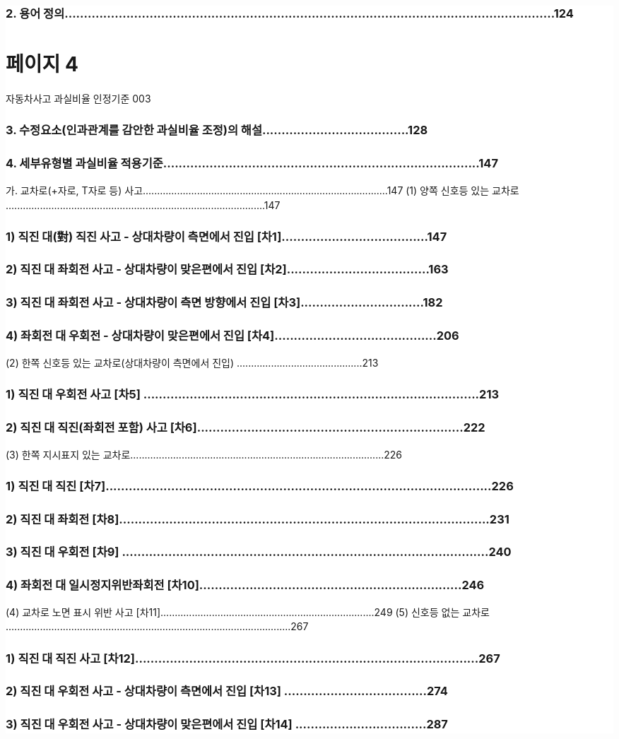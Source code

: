 ### 2. 용어 정의...............................................................................................................................124

# 페이지 4

자동차사고 과실비율 인정기준
003
### 3. 수정요소(인과관계를 감안한 과실비율 조정)의 해설......................................128
### 4. 세부유형별 과실비율 적용기준..................................................................................147
가. 교차로(+자로, T자로 등) 사고......................................................................................147
(1) 양쪽 신호등 있는 교차로 ...........................................................................................147
### 1) 직진 대(對) 직진 사고 - 상대차량이 측면에서 진입 [차1]......................................147
### 2) 직진 대 좌회전 사고 - 상대차량이 맞은편에서 진입 [차2].....................................163
### 3) 직진 대 좌회전 사고 - 상대차량이 측면 방향에서 진입 [차3]................................182
### 4) 좌회전 대 우회전 - 상대차량이 맞은편에서 진입 [차4]..........................................206
(2) 한쪽 신호등 있는 교차로(상대차량이 측면에서 진입) ............................................213
### 1) 직진 대 우회전 사고 [차5] .......................................................................................213
### 2) 직진 대 직진(좌회전 포함) 사고 [차6].....................................................................222
(3) 한쪽 지시표지 있는 교차로.........................................................................................226
### 1) 직진 대 직진 [차7]....................................................................................................226
### 2) 직진 대 좌회전 [차8]................................................................................................231
### 3) 직진 대 우회전 [차9] ...............................................................................................240
### 4) 좌회전 대 일시정지위반좌회전 [차10]....................................................................246
(4) 교차로 노면 표시 위반 사고 [차11]...........................................................................249
(5) 신호등 없는 교차로 ....................................................................................................267
### 1) 직진 대 직진 사고 [차12].........................................................................................267
### 2) 직진 대 우회전 사고 - 상대차량이 측면에서 진입 [차13] .....................................274
### 3) 직진 대 우회전 사고 - 상대차량이 맞은편에서 진입 [차14] ..................................287